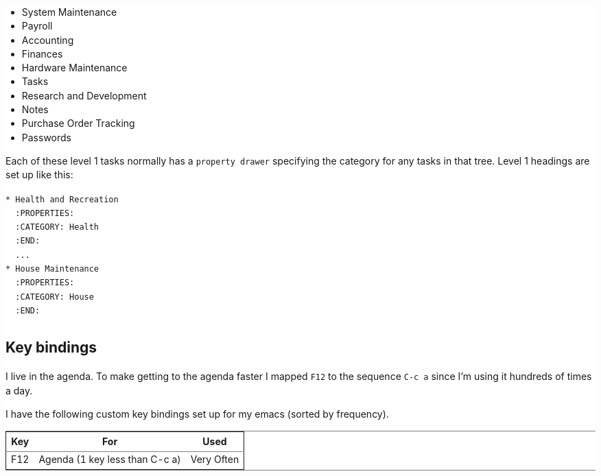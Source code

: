 - System Maintenance
- Payroll
- Accounting
- Finances
- Hardware Maintenance
- Tasks
- Research and Development
- Notes
- Purchase Order Tracking
- Passwords

Each of these level 1 tasks normally has a `property drawer`
specifying the category for any tasks in that tree. Level 1 headings
are set up like this:

    * Health and Recreation
      :PROPERTIES:
      :CATEGORY: Health
      :END:
      ...
    * House Maintenance
      :PROPERTIES:
      :CATEGORY: House
      :END:

<a id="KeyBindings"></a>

## Key bindings

I live in the agenda. To make getting to the agenda faster I mapped
`F12` to the sequence `C-c a` since I&rsquo;m using it hundreds of times a
day.

I have the following custom key bindings set up for my emacs (sorted by frequency).

<table border="2" cellspacing="0" cellpadding="6" rules="groups" frame="hsides">

<colgroup>
<col  class="org-left" />

<col  class="org-left" />

<col  class="org-left" />
</colgroup>
<thead>
<tr>
<th scope="col" class="org-left">Key</th>
<th scope="col" class="org-left">For</th>
<th scope="col" class="org-left">Used</th>
</tr>
</thead>

<tbody>
<tr>
<td class="org-left">F12</td>
<td class="org-left">Agenda (1 key less than C-c a)</td>
<td class="org-left">Very Often</td>
</tr>
